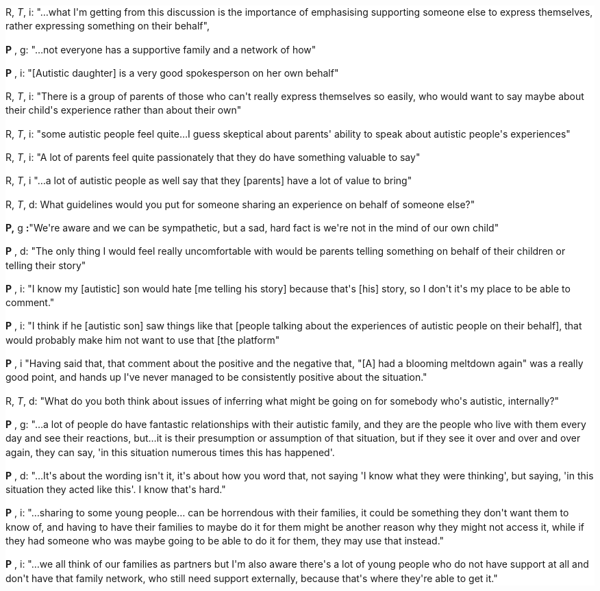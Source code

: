 R, _T_, i: &quot;…what I&#39;m getting from this discussion is the importance of emphasising supporting someone else to express themselves, rather expressing something on their behalf&quot;,

**P** , g: &quot;…not everyone has a supportive family and a network of how&quot;

**P** , i: &quot;[Autistic daughter] is a very good spokesperson on her own behalf&quot;

R, _T_, i: &quot;There is a group of parents of those who can&#39;t really express themselves so easily, who would want to say maybe about their child&#39;s experience rather than about their own&quot;

R, _T_, i: &quot;some autistic people feel quite…I guess skeptical about parents&#39; ability to speak about autistic people&#39;s experiences&quot;

R, _T_, i: &quot;A lot of parents feel quite passionately that they do have something valuable to say&quot;

R, _T_, i &quot;…a lot of autistic people as well say that they [parents] have a lot of value to bring&quot;

R, _T_, d: What guidelines would you put for someone sharing an experience on behalf of someone else?&quot;

**P,** g **:**&quot;We&#39;re aware and we can be sympathetic, but a sad, hard fact is we&#39;re not in the mind of our own child&quot;

**P** , d: &quot;The only thing I would feel really uncomfortable with would be parents telling something on behalf of their children or telling their story&quot;

**P** , i: &quot;I know my [autistic] son would hate [me telling his story] because that&#39;s [his] story, so I don&#39;t it&#39;s my place to be able to comment.&quot;

**P** , i: &quot;I think if he [autistic son] saw things like that [people talking about the experiences of autistic people on their behalf], that would probably make him not want to use that [the platform&quot;

**P** , i &quot;Having said that, that comment about the positive and the negative that, &quot;[A] had a blooming meltdown again&quot; was a really good point, and hands up I&#39;ve never managed to be consistently positive about the situation.&quot;

R, _T_, d: &quot;What do you both think about issues of inferring what might be going on for somebody who&#39;s autistic, internally?&quot;

**P** , g: &quot;…a lot of people do have fantastic relationships with their autistic family, and they are the people who live with them every day and see their reactions, but…it is their presumption or assumption of that situation, but if they see it over and over and over again, they can say, &#39;in this situation numerous times this has happened&#39;.

**P** , d: &quot;…It&#39;s about the wording isn&#39;t it, it&#39;s about how you word that, not saying &#39;I know what they were thinking&#39;, but saying, &#39;in this situation they acted like this&#39;. I know that&#39;s hard.&quot;

**P** , i: &quot;…sharing to some young people… can be horrendous with their families, it could be something they don&#39;t want them to know of, and having to have their families to maybe do it for them might be another reason why they might not access it, while if they had someone who was maybe going to be able to do it for them, they may use that instead.&quot;

**P** , i: &quot;…we all think of our families as partners but I&#39;m also aware there&#39;s a lot of young people who do not have support at all and don&#39;t have that family network, who still need support externally, because that&#39;s where they&#39;re able to get it.&quot;
